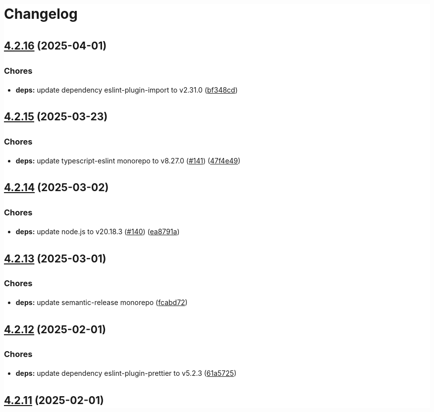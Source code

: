 # Changelog

## [4.2.16](https://github.com/kunalnagarco/healthie/compare/v4.2.15...v4.2.16) (2025-04-01)

### Chores

* **deps:** update dependency eslint-plugin-import to v2.31.0 ([bf348cd](https://github.com/kunalnagarco/healthie/commit/bf348cdd539980e84ee88bbd89041f4f05c15fca))

## [4.2.15](https://github.com/kunalnagarco/healthie/compare/v4.2.14...v4.2.15) (2025-03-23)

### Chores

* **deps:** update typescript-eslint monorepo to v8.27.0 ([#141](https://github.com/kunalnagarco/healthie/issues/141)) ([47f4e49](https://github.com/kunalnagarco/healthie/commit/47f4e494a58a6a7acc8896ae51a89d0d6b53c6bc))

## [4.2.14](https://github.com/kunalnagarco/healthie/compare/v4.2.13...v4.2.14) (2025-03-02)

### Chores

* **deps:** update node.js to v20.18.3 ([#140](https://github.com/kunalnagarco/healthie/issues/140)) ([ea8791a](https://github.com/kunalnagarco/healthie/commit/ea8791a6f2d15bb28f95078718ddc762ae908eb3))

## [4.2.13](https://github.com/kunalnagarco/healthie/compare/v4.2.12...v4.2.13) (2025-03-01)

### Chores

* **deps:** update semantic-release monorepo ([fcabd72](https://github.com/kunalnagarco/healthie/commit/fcabd72c825e2b03834558e47d5c3eda8796bcb8))

## [4.2.12](https://github.com/kunalnagarco/healthie/compare/v4.2.11...v4.2.12) (2025-02-01)

### Chores

* **deps:** update dependency eslint-plugin-prettier to v5.2.3 ([61a5725](https://github.com/kunalnagarco/healthie/commit/61a5725bad876b172808dbf0288af8de3fe7aece))

## [4.2.11](https://github.com/kunalnagarco/healthie/compare/v4.2.10...v4.2.11) (2025-02-01)
